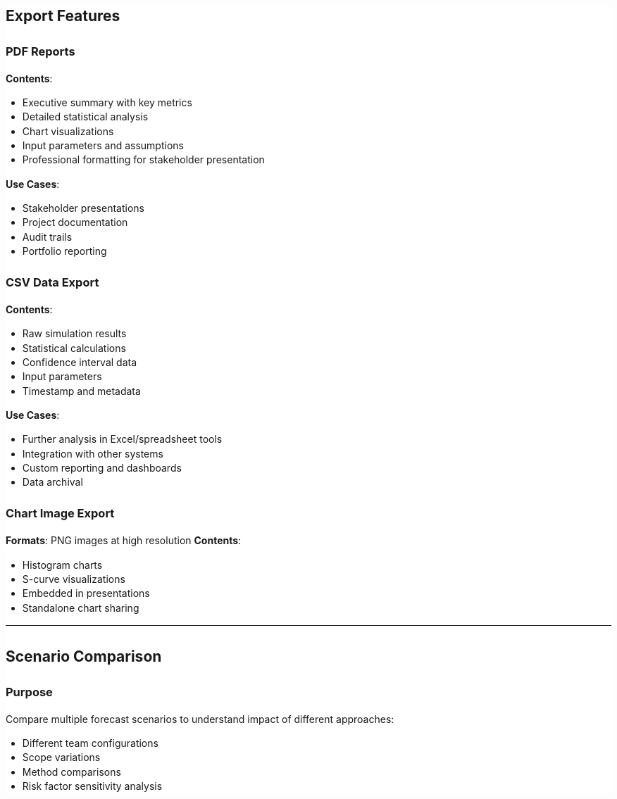 
## Export Features

### PDF Reports

**Contents**:
- Executive summary with key metrics
- Detailed statistical analysis
- Chart visualizations
- Input parameters and assumptions
- Professional formatting for stakeholder presentation

**Use Cases**:
- Stakeholder presentations
- Project documentation
- Audit trails
- Portfolio reporting

### CSV Data Export

**Contents**:
- Raw simulation results
- Statistical calculations
- Confidence interval data
- Input parameters
- Timestamp and metadata

**Use Cases**:
- Further analysis in Excel/spreadsheet tools
- Integration with other systems
- Custom reporting and dashboards
- Data archival

### Chart Image Export

**Formats**: PNG images at high resolution
**Contents**:
- Histogram charts
- S-curve visualizations
- Embedded in presentations
- Standalone chart sharing

---

## Scenario Comparison

### Purpose

Compare multiple forecast scenarios to understand impact of different approaches:
- Different team configurations
- Scope variations
- Method comparisons
- Risk factor sensitivity analysis
